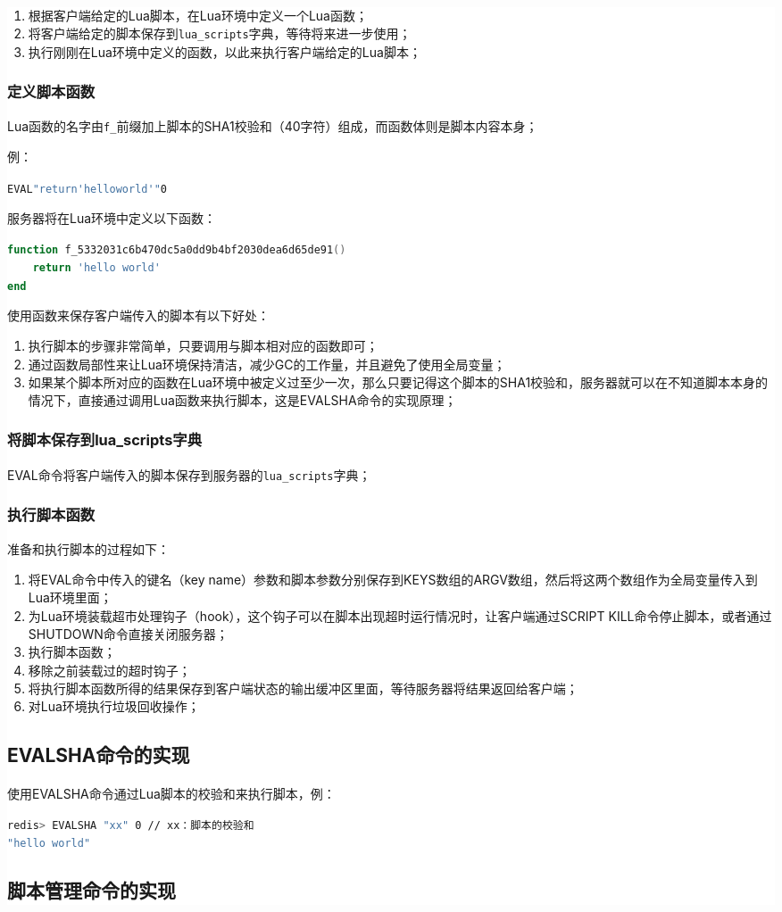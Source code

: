 1. 根据客户端给定的Lua脚本，在Lua环境中定义一个Lua函数；
2. 将客户端给定的脚本保存到`lua_scripts`字典，等待将来进一步使用；
3. 执行刚刚在Lua环境中定义的函数，以此来执行客户端给定的Lua脚本；

### 定义脚本函数

Lua函数的名字由`f_`前缀加上脚本的SHA1校验和（40字符）组成，而函数体则是脚本内容本身；

例：

```sh
EVAL"return'helloworld'"0
```

服务器将在Lua环境中定义以下函数：

```lua
function f_5332031c6b470dc5a0dd9b4bf2030dea6d65de91()
	return 'hello world'
end
```

使用函数来保存客户端传入的脚本有以下好处：

1. 执行脚本的步骤非常简单，只要调用与脚本相对应的函数即可；
2. 通过函数局部性来让Lua环境保持清洁，减少GC的工作量，并且避免了使用全局变量；
3. 如果某个脚本所对应的函数在Lua环境中被定义过至少一次，那么只要记得这个脚本的SHA1校验和，服务器就可以在不知道脚本本身的情况下，直接通过调用Lua函数来执行脚本，这是EVALSHA命令的实现原理；

### 将脚本保存到lua_scripts字典

EVAL命令将客户端传入的脚本保存到服务器的`lua_scripts`字典；

### 执行脚本函数

准备和执行脚本的过程如下：

1. 将EVAL命令中传入的键名（key name）参数和脚本参数分别保存到KEYS数组的ARGV数组，然后将这两个数组作为全局变量传入到Lua环境里面；
2. 为Lua环境装载超市处理钩子（hook），这个钩子可以在脚本出现超时运行情况时，让客户端通过SCRIPT KILL命令停止脚本，或者通过SHUTDOWN命令直接关闭服务器；
3. 执行脚本函数；
4. 移除之前装载过的超时钩子；
5. 将执行脚本函数所得的结果保存到客户端状态的输出缓冲区里面，等待服务器将结果返回给客户端；
6. 对Lua环境执行垃圾回收操作；



## EVALSHA命令的实现

使用EVALSHA命令通过Lua脚本的校验和来执行脚本，例：

```sh
redis> EVALSHA "xx" 0 // xx：脚本的校验和
"hello world"
```



## 脚本管理命令的实现
